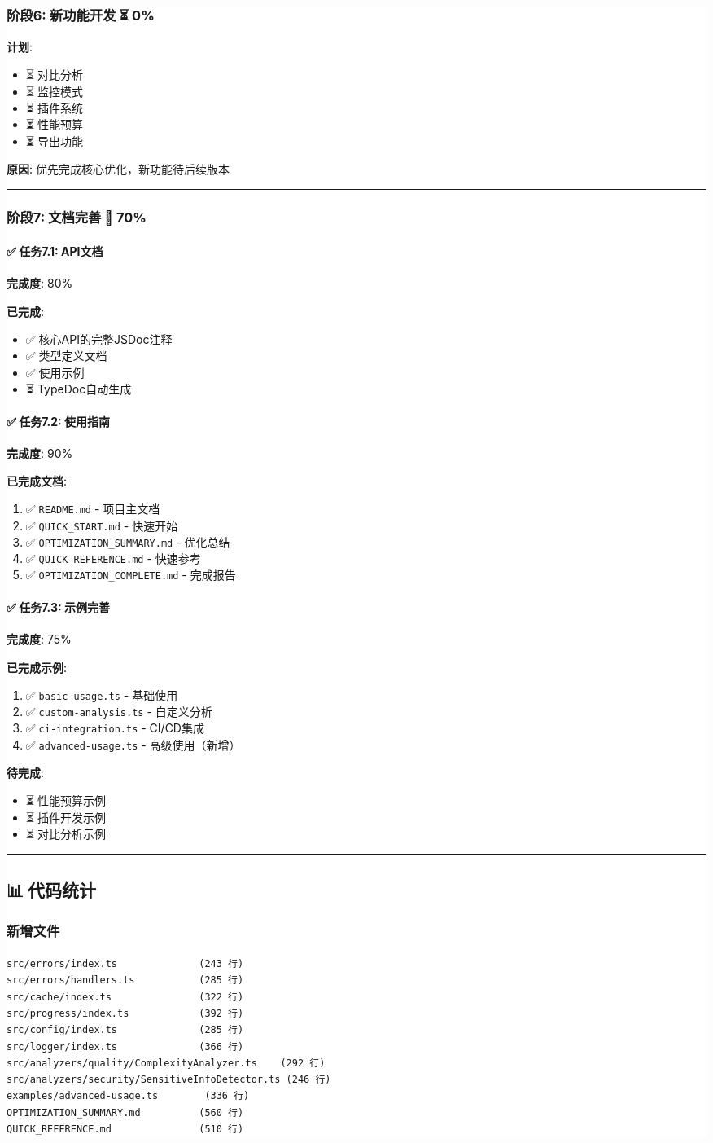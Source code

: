 
### 阶段6: 新功能开发 ⏳ 0%

**计划**:
- ⏳ 对比分析
- ⏳ 监控模式
- ⏳ 插件系统
- ⏳ 性能预算
- ⏳ 导出功能

**原因**: 优先完成核心优化，新功能待后续版本

---

### 阶段7: 文档完善 🔄 70%

#### ✅ 任务7.1: API文档
**完成度**: 80%

**已完成**:
- ✅ 核心API的完整JSDoc注释
- ✅ 类型定义文档
- ✅ 使用示例
- ⏳ TypeDoc自动生成

#### ✅ 任务7.2: 使用指南
**完成度**: 90%

**已完成文档**:
1. ✅ `README.md` - 项目主文档
2. ✅ `QUICK_START.md` - 快速开始
3. ✅ `OPTIMIZATION_SUMMARY.md` - 优化总结
4. ✅ `QUICK_REFERENCE.md` - 快速参考
5. ✅ `OPTIMIZATION_COMPLETE.md` - 完成报告

#### ✅ 任务7.3: 示例完善
**完成度**: 75%

**已完成示例**:
1. ✅ `basic-usage.ts` - 基础使用
2. ✅ `custom-analysis.ts` - 自定义分析
3. ✅ `ci-integration.ts` - CI/CD集成
4. ✅ `advanced-usage.ts` - 高级使用（新增）

**待完成**:
- ⏳ 性能预算示例
- ⏳ 插件开发示例
- ⏳ 对比分析示例

---

## 📊 代码统计

### 新增文件
```
src/errors/index.ts              (243 行)
src/errors/handlers.ts           (285 行)
src/cache/index.ts               (322 行)
src/progress/index.ts            (392 行)
src/config/index.ts              (285 行)
src/logger/index.ts              (366 行)
src/analyzers/quality/ComplexityAnalyzer.ts    (292 行)
src/analyzers/security/SensitiveInfoDetector.ts (246 行)
examples/advanced-usage.ts        (336 行)
OPTIMIZATION_SUMMARY.md          (560 行)
QUICK_REFERENCE.md               (510 行)
```